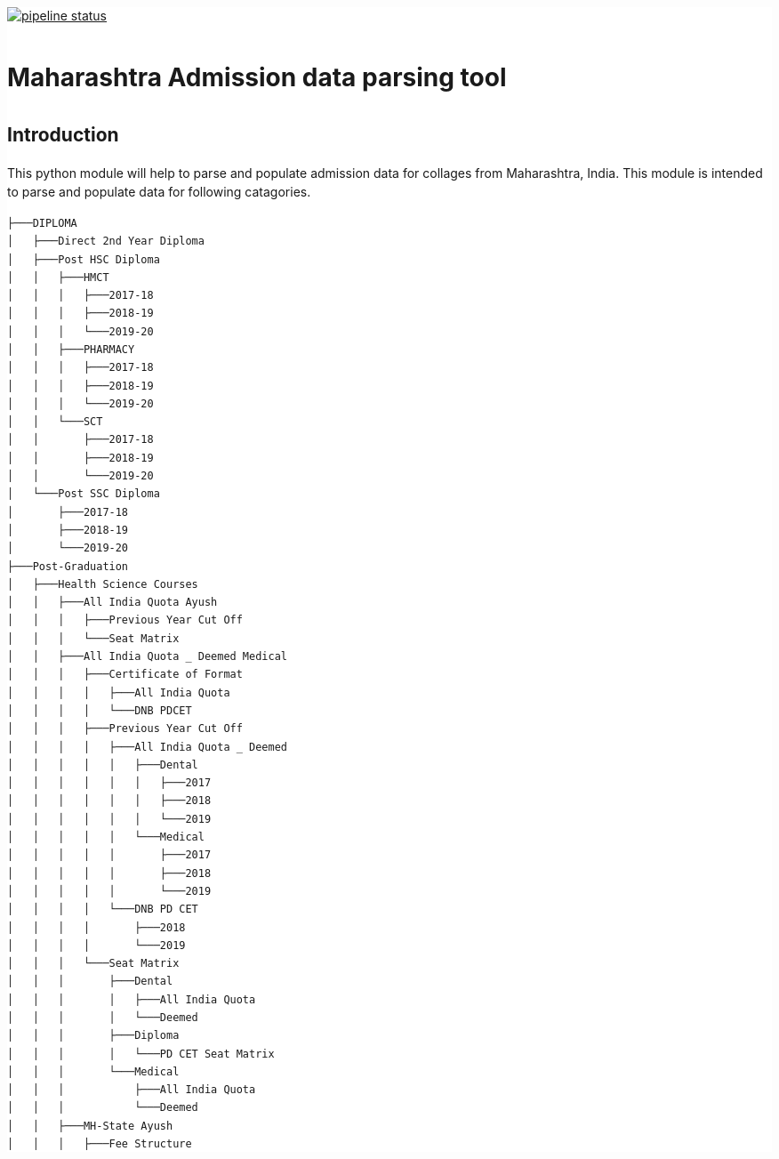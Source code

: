 [![pipeline status](https://gitlab.com/prasad.deshpande13/mh_cet_admission_utils/badges/develop/pipeline.svg)](https://gitlab.com/prasad.deshpande13/mh_cet_admission_utils/-/commits/develop)

# Maharashtra Admission data parsing tool

## Introduction

This python module will help to parse and populate admission data for collages from Maharashtra, India.
This module is intended to parse and populate data for following catagories.

    ├───DIPLOMA
    │   ├───Direct 2nd Year Diploma
    │   ├───Post HSC Diploma
    │   │   ├───HMCT
    │   │   │   ├───2017-18
    │   │   │   ├───2018-19
    │   │   │   └───2019-20
    │   │   ├───PHARMACY
    │   │   │   ├───2017-18
    │   │   │   ├───2018-19
    │   │   │   └───2019-20
    │   │   └───SCT
    │   │       ├───2017-18
    │   │       ├───2018-19
    │   │       └───2019-20
    │   └───Post SSC Diploma
    │       ├───2017-18
    │       ├───2018-19
    │       └───2019-20
    ├───Post-Graduation
    │   ├───Health Science Courses
    │   │   ├───All India Quota Ayush
    │   │   │   ├───Previous Year Cut Off
    │   │   │   └───Seat Matrix
    │   │   ├───All India Quota _ Deemed Medical
    │   │   │   ├───Certificate of Format
    │   │   │   │   ├───All India Quota
    │   │   │   │   └───DNB PDCET
    │   │   │   ├───Previous Year Cut Off
    │   │   │   │   ├───All India Quota _ Deemed
    │   │   │   │   │   ├───Dental
    │   │   │   │   │   │   ├───2017
    │   │   │   │   │   │   ├───2018
    │   │   │   │   │   │   └───2019
    │   │   │   │   │   └───Medical
    │   │   │   │   │       ├───2017
    │   │   │   │   │       ├───2018
    │   │   │   │   │       └───2019
    │   │   │   │   └───DNB PD CET
    │   │   │   │       ├───2018
    │   │   │   │       └───2019
    │   │   │   └───Seat Matrix
    │   │   │       ├───Dental
    │   │   │       │   ├───All India Quota
    │   │   │       │   └───Deemed
    │   │   │       ├───Diploma
    │   │   │       │   └───PD CET Seat Matrix
    │   │   │       └───Medical
    │   │   │           ├───All India Quota
    │   │   │           └───Deemed
    │   │   ├───MH-State Ayush
    │   │   │   ├───Fee Structure